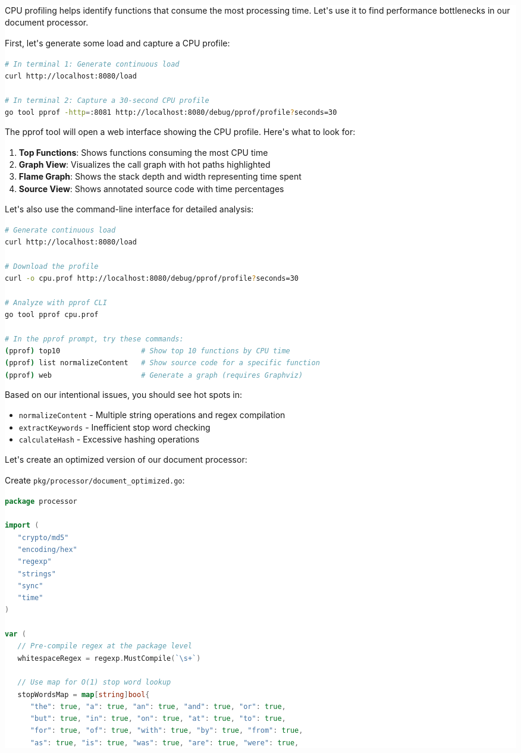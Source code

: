 CPU profiling helps identify functions that consume the most processing time. Let's use it to find performance bottlenecks in our document processor.

First, let's generate some load and capture a CPU profile:

```bash
# In terminal 1: Generate continuous load
curl http://localhost:8080/load

# In terminal 2: Capture a 30-second CPU profile
go tool pprof -http=:8081 http://localhost:8080/debug/pprof/profile?seconds=30
```

The pprof tool will open a web interface showing the CPU profile. Here's what to look for:

1. **Top Functions**: Shows functions consuming the most CPU time
2. **Graph View**: Visualizes the call graph with hot paths highlighted
3. **Flame Graph**: Shows the stack depth and width representing time spent
4. **Source View**: Shows annotated source code with time percentages

Let's also use the command-line interface for detailed analysis:

```bash
# Generate continuous load
curl http://localhost:8080/load

# Download the profile
curl -o cpu.prof http://localhost:8080/debug/pprof/profile?seconds=30

# Analyze with pprof CLI
go tool pprof cpu.prof

# In the pprof prompt, try these commands:
(pprof) top10                   # Show top 10 functions by CPU time
(pprof) list normalizeContent   # Show source code for a specific function
(pprof) web                     # Generate a graph (requires Graphviz)
```

Based on our intentional issues, you should see hot spots in:
- `normalizeContent` - Multiple string operations and regex compilation
- `extractKeywords` - Inefficient stop word checking
- `calculateHash` - Excessive hashing operations

Let's create an optimized version of our document processor:

Create `pkg/processor/document_optimized.go`:

```go
package processor

import (
   "crypto/md5"
   "encoding/hex"
   "regexp"
   "strings"
   "sync"
   "time"
)

var (
   // Pre-compile regex at the package level
   whitespaceRegex = regexp.MustCompile(`\s+`)

   // Use map for O(1) stop word lookup
   stopWordsMap = map[string]bool{
      "the": true, "a": true, "an": true, "and": true, "or": true,
      "but": true, "in": true, "on": true, "at": true, "to": true,
      "for": true, "of": true, "with": true, "by": true, "from": true,
      "as": true, "is": true, "was": true, "are": true, "were": true,
```